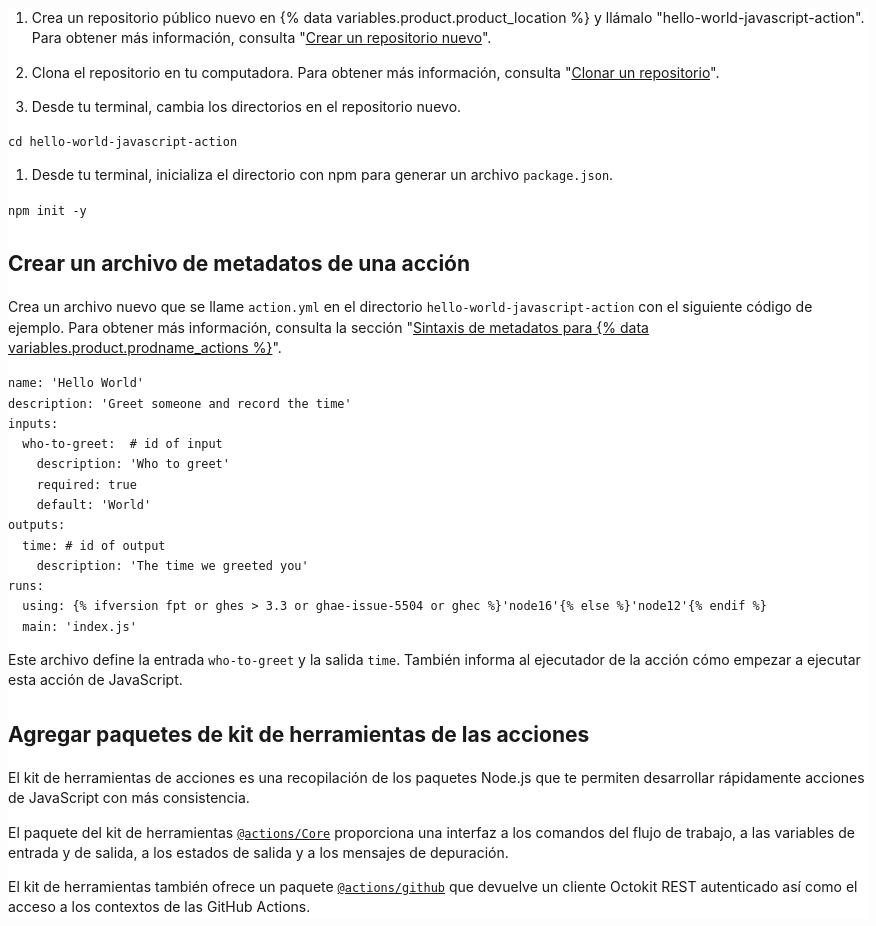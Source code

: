 1. Crea un repositorio público nuevo en {% data variables.product.product_location %} y llámalo "hello-world-javascript-action". Para obtener más información, consulta "[Crear un repositorio nuevo](/articles/creating-a-new-repository)".

1. Clona el repositorio en tu computadora. Para obtener más información, consulta "[Clonar un repositorio](/articles/cloning-a-repository)".

1. Desde tu terminal, cambia los directorios en el repositorio nuevo.

  ```shell{:copy}
  cd hello-world-javascript-action
  ```

1. Desde tu terminal, inicializa el directorio con npm para generar un archivo `package.json`.

  ```shell{:copy}
  npm init -y
  ```

## Crear un archivo de metadatos de una acción

Crea un archivo nuevo que se llame `action.yml` en el directorio `hello-world-javascript-action` con el siguiente código de ejemplo. Para obtener más información, consulta la sección "[Sintaxis de metadatos para {% data variables.product.prodname_actions %}](/actions/creating-actions/metadata-syntax-for-github-actions)".

```yaml{:copy}
name: 'Hello World'
description: 'Greet someone and record the time'
inputs:
  who-to-greet:  # id of input
    description: 'Who to greet'
    required: true
    default: 'World'
outputs:
  time: # id of output
    description: 'The time we greeted you'
runs:
  using: {% ifversion fpt or ghes > 3.3 or ghae-issue-5504 or ghec %}'node16'{% else %}'node12'{% endif %}
  main: 'index.js'
```

Este archivo define la entrada `who-to-greet` y la salida `time`. También informa al ejecutador de la acción cómo empezar a ejecutar esta acción de JavaScript.

## Agregar paquetes de kit de herramientas de las acciones

El kit de herramientas de acciones es una recopilación de los paquetes Node.js que te permiten desarrollar rápidamente acciones de JavaScript con más consistencia.

El paquete del kit de herramientas [`@actions/Core`](https://github.com/actions/toolkit/tree/main/packages/core) proporciona una interfaz a los comandos del flujo de trabajo, a las variables de entrada y de salida, a los estados de salida y a los mensajes de depuración.

El kit de herramientas también ofrece un paquete [`@actions/github`](https://github.com/actions/toolkit/tree/main/packages/github) que devuelve un cliente Octokit REST autenticado así como el acceso a los contextos de las GitHub Actions.
